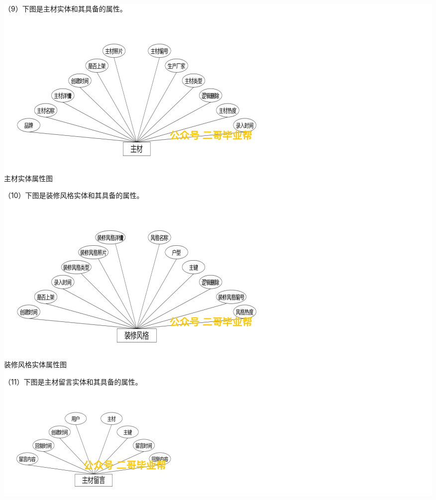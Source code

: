 （9）下图是主材实体和其具备的属性。

![C:/Users/Administrator/Desktop/temp111\3.1\\_\_\_\_img\主材.jpg](/images/0300stringboot/0395springboot/blog.016.jpeg "C:/Users/Administrator/Desktop/temp111\3.1\\_\_\_\_img\主材.jpg")

主材实体属性图

（10）下图是装修风格实体和其具备的属性。

![C:/Users/Administrator/Desktop/temp111\3.1\\_\_\_\_img\装修风格.jpg](/images/0300stringboot/0395springboot/blog.017.jpeg "C:/Users/Administrator/Desktop/temp111\3.1\\_\_\_\_img\装修风格.jpg")

装修风格实体属性图

（11）下图是主材留言实体和其具备的属性。

![C:/Users/Administrator/Desktop/temp111\3.1\\_\_\_\_img\主材留言.jpg](/images/0300stringboot/0395springboot/blog.018.jpeg "C:/Users/Administrator/Desktop/temp111\3.1\\_\_\_\_img\主材留言.jpg")
